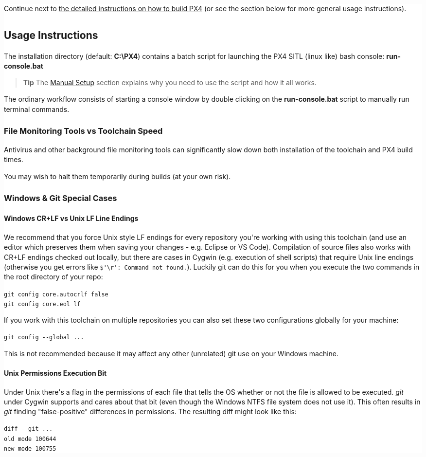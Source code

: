 Continue next to [the detailed instructions on how to build PX4](../setup/building_px4.md) (or see the section below for more general usage instructions).

<a id="usage_instructions"></a>

## Usage Instructions

The installation directory (default: **C:\PX4**) contains a batch script for launching the PX4 SITL (linux like) bash console: **run-console.bat**

> **Tip** The [Manual Setup](#manual_setup) section explains why you need to use the script and how it all works.

The ordinary workflow consists of starting a console window by double clicking on the **run-console.bat** script to manually run terminal commands.

### File Monitoring Tools vs Toolchain Speed

Antivirus and other background file monitoring tools can significantly slow down both installation of the toolchain and PX4 build times.

You may wish to halt them temporarily during builds (at your own risk).

### Windows & Git Special Cases

#### Windows CR+LF vs Unix LF Line Endings

We recommend that you force Unix style LF endings for every repository you're working with using this toolchain (and use an editor which preserves them when saving your changes - e.g. Eclipse or VS Code). Compilation of source files also works with CR+LF endings checked out locally, but there are cases in Cygwin (e.g. execution of shell scripts) that require Unix line endings (otherwise you get errors like `$'\r': Command not found.`). Luckily git can do this for you when you execute the two commands in the root directory of your repo:

    git config core.autocrlf false
    git config core.eol lf
    

If you work with this toolchain on multiple repositories you can also set these two configurations globally for your machine:

    git config --global ...
    

This is not recommended because it may affect any other (unrelated) git use on your Windows machine.

#### Unix Permissions Execution Bit

Under Unix there's a flag in the permissions of each file that tells the OS whether or not the file is allowed to be executed. *git* under Cygwin supports and cares about that bit (even though the Windows NTFS file system does not use it). This often results in *git* finding "false-positive" differences in permissions. The resulting diff might look like this:

    diff --git ...
    old mode 100644
    new mode 100755
    